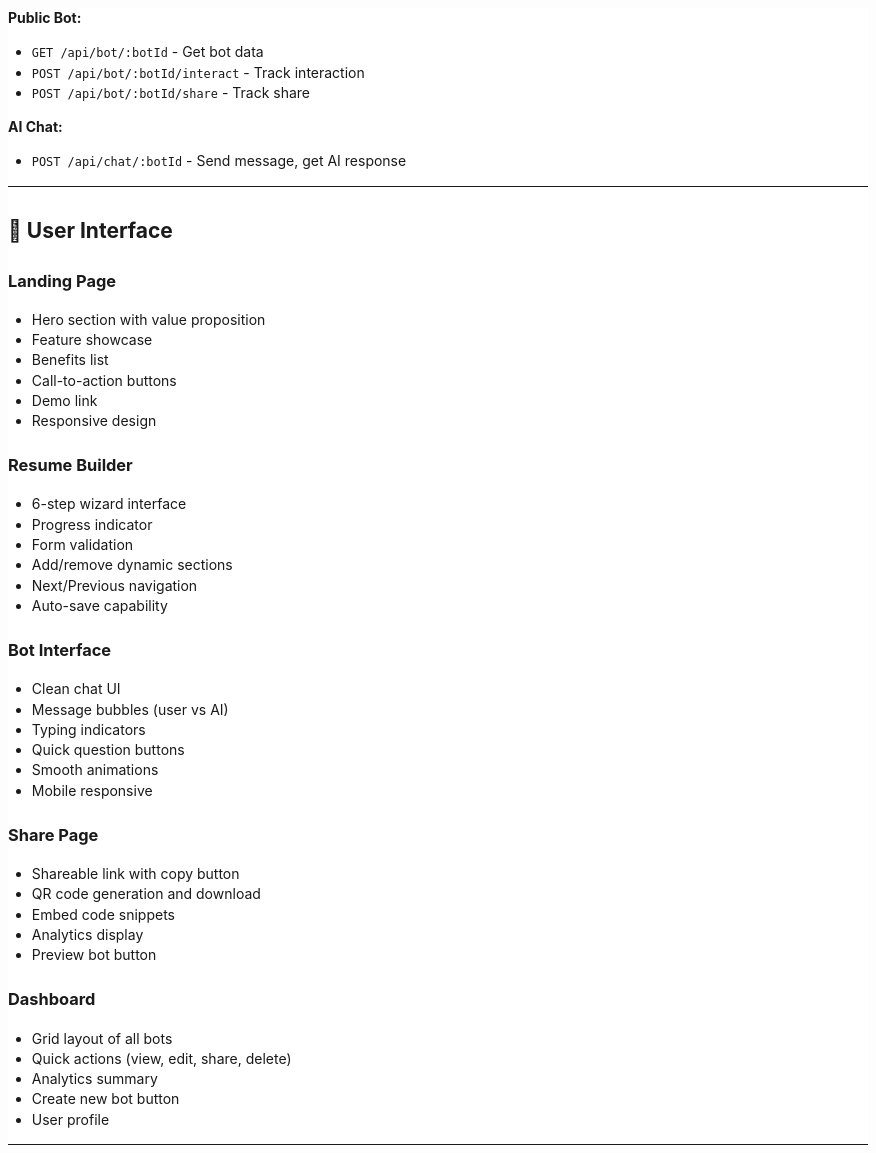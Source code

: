 **Public Bot:**
- `GET /api/bot/:botId` - Get bot data
- `POST /api/bot/:botId/interact` - Track interaction
- `POST /api/bot/:botId/share` - Track share

**AI Chat:**
- `POST /api/chat/:botId` - Send message, get AI response

---

## 🎨 User Interface

### Landing Page
- Hero section with value proposition
- Feature showcase
- Benefits list
- Call-to-action buttons
- Demo link
- Responsive design

### Resume Builder
- 6-step wizard interface
- Progress indicator
- Form validation
- Add/remove dynamic sections
- Next/Previous navigation
- Auto-save capability

### Bot Interface
- Clean chat UI
- Message bubbles (user vs AI)
- Typing indicators
- Quick question buttons
- Smooth animations
- Mobile responsive

### Share Page
- Shareable link with copy button
- QR code generation and download
- Embed code snippets
- Analytics display
- Preview bot button

### Dashboard
- Grid layout of all bots
- Quick actions (view, edit, share, delete)
- Analytics summary
- Create new bot button
- User profile

---